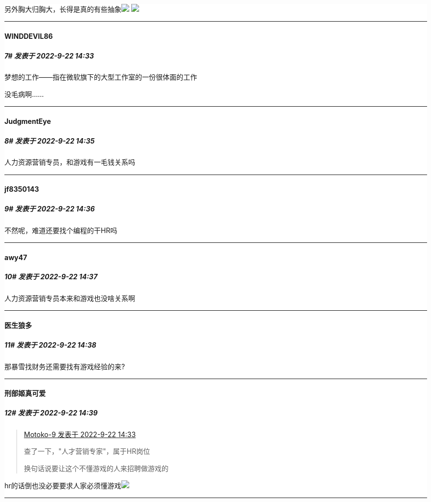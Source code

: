 另外胸大归胸大，长得是真的有些抽象<img src="https://static.saraba1st.com/image/smiley/face2017/037.png" referrerpolicy="no-referrer">
<img src="https://p.sda1.dev/7/a6e309cc6f861363e5d86bf8a35b30a4/CMP_20220922033317106.jpg" referrerpolicy="no-referrer">

*****

####  WINDDEVIL86  
##### 7#       发表于 2022-9-22 14:33

梦想的工作——指在微软旗下的大型工作室的一份很体面的工作

没毛病啊……

*****

####  JudgmentEye  
##### 8#       发表于 2022-9-22 14:35

人力资源营销专员，和游戏有一毛钱关系吗

*****

####  jf8350143  
##### 9#       发表于 2022-9-22 14:36

不然呢，难道还要找个编程的干HR吗

*****

####  awy47  
##### 10#       发表于 2022-9-22 14:37

人力资源营销专员本来和游戏也没啥关系啊

*****

####  医生狼多  
##### 11#       发表于 2022-9-22 14:38

那暴雪找财务还需要找有游戏经验的来?

*****

####  刑部姬真可爱  
##### 12#       发表于 2022-9-22 14:39

<blockquote><a href="httphttps://bbs.saraba1st.com/2b/forum.php?mod=redirect&amp;goto=findpost&amp;pid=57596095&amp;ptid=2096069" target="_blank">Motoko-9 发表于 2022-9-22 14:33</a>

查了一下，"人才营销专家"，属于HR岗位

换句话说要让这个不懂游戏的人来招聘做游戏的</blockquote>
hr的话倒也没必要要求人家必须懂游戏<img src="https://static.saraba1st.com/image/smiley/face2017/068.png" referrerpolicy="no-referrer">

*****
